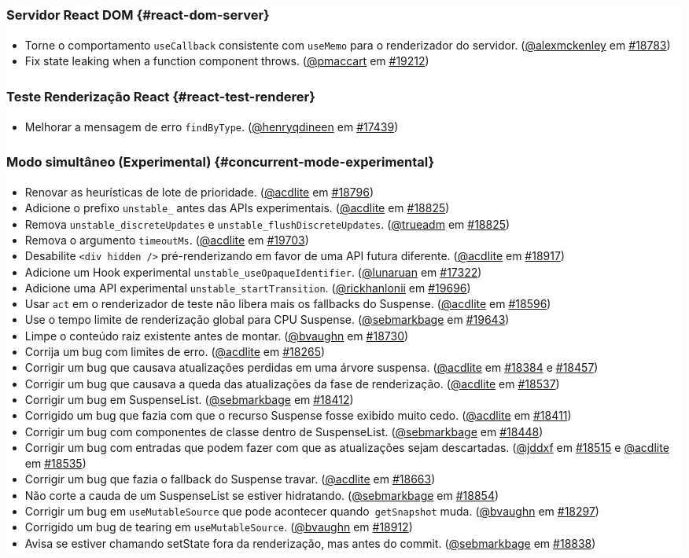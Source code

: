 ### Servidor React DOM {#react-dom-server}

* Torne o comportamento `useCallback` consistente com `useMemo` para o renderizador do servidor. ([@alexmckenley](https://github.com/alexmckenley) em [#18783](https://github.com/facebook/react/pull/18783))
* Fix state leaking when a function component throws. ([@pmaccart](https://github.com/pmaccart) em [#19212](https://github.com/facebook/react/pull/19212))

### Teste Renderização React {#react-test-renderer}

* Melhorar a mensagem de erro `findByType`. ([@henryqdineen](https://github.com/henryqdineen) em [#17439](https://github.com/facebook/react/pull/17439))

### Modo simultâneo (Experimental) {#concurrent-mode-experimental}

* Renovar as heurísticas de lote de prioridade. ([@acdlite](https://github.com/acdlite) em [#18796](https://github.com/facebook/react/pull/18796))
* Adicione o prefixo `unstable_` antes das APIs experimentais. ([@acdlite](https://github.com/acdlite) em [#18825](https://github.com/facebook/react/pull/18825))
* Remova `unstable_discreteUpdates` e `unstable_flushDiscreteUpdates`. ([@trueadm](https://github.com/trueadm) em [#18825](https://github.com/facebook/react/pull/18825))
* Remova o argumento `timeoutMs`. ([@acdlite](https://github.com/acdlite) em [#19703](https://github.com/facebook/react/pull/19703))
* Desabilite `<div hidden />` pré-renderizando em favor de uma API futura diferente. ([@acdlite](https://github.com/acdlite) em [#18917](https://github.com/facebook/react/pull/18917))
* Adicione um Hook experimental `unstable_useOpaqueIdentifier`. ([@lunaruan](https://github.com/lunaruan) em [#17322](https://github.com/facebook/react/pull/17322))
* Adicione uma API experimental `unstable_startTransition`. ([@rickhanlonii](https://github.com/rickhanlonii) em [#19696](https://github.com/facebook/react/pull/19696))
* Usar `act` em o renderizador de teste não libera mais os fallbacks do Suspense. ([@acdlite](https://github.com/acdlite) em [#18596](https://github.com/facebook/react/pull/18596))
* Use o tempo limite de renderização global para CPU Suspense. ([@sebmarkbage](https://github.com/sebmarkbage) em [#19643](https://github.com/facebook/react/pull/19643))
* Limpe o conteúdo raiz existente antes de montar. ([@bvaughn](https://github.com/bvaughn) em [#18730](https://github.com/facebook/react/pull/18730))
* Corrija um bug com limites de erro. ([@acdlite](https://github.com/acdlite) em [#18265](https://github.com/facebook/react/pull/18265))
* Corrigir um bug que causava atualizações perdidas em uma árvore suspensa. ([@acdlite](https://github.com/acdlite) em [#18384](https://github.com/facebook/react/pull/18384) e [#18457](https://github.com/facebook/react/pull/18457))
* Corrigir um bug que causava a queda das atualizações da fase de renderização. ([@acdlite](https://github.com/acdlite) em [#18537](https://github.com/facebook/react/pull/18537))
* Corrigir um bug em SuspenseList. ([@sebmarkbage](https://github.com/sebmarkbage) em [#18412](https://github.com/facebook/react/pull/18412))
* Corrigido um bug que fazia com que o recurso Suspense fosse exibido muito cedo. ([@acdlite](https://github.com/acdlite) em [#18411](https://github.com/facebook/react/pull/18411))
* Corrigir um bug com componentes de classe dentro de SuspenseList. ([@sebmarkbage](https://github.com/sebmarkbage) em [#18448](https://github.com/facebook/react/pull/18448))
* Corrigir um bug com entradas que podem fazer com que as atualizações sejam descartadas. ([@jddxf](https://github.com/jddxf) em [#18515](https://github.com/facebook/react/pull/18515) e [@acdlite](https://github.com/acdlite) em [#18535](https://github.com/facebook/react/pull/18535))
* Corrigir um bug que fazia o fallback do Suspense travar. ([@acdlite](https://github.com/acdlite) em [#18663](https://github.com/facebook/react/pull/18663))
* Não corte a cauda de um SuspenseList se estiver hidratando. ([@sebmarkbage](https://github.com/sebmarkbage) em [#18854](https://github.com/facebook/react/pull/18854))
* Corrigir um bug em `useMutableSource` que pode acontecer quando` getSnapshot` muda. ([@bvaughn](https://github.com/bvaughn) em [#18297](https://github.com/facebook/react/pull/18297))
* Corrigido um bug de tearing em `useMutableSource`. ([@bvaughn](https://github.com/bvaughn) em [#18912](https://github.com/facebook/react/pull/18912))
* Avisa se estiver chamando setState fora da renderização, mas antes do commit. ([@sebmarkbage](https://github.com/sebmarkbage) em [#18838](https://github.com/facebook/react/pull/18838))
